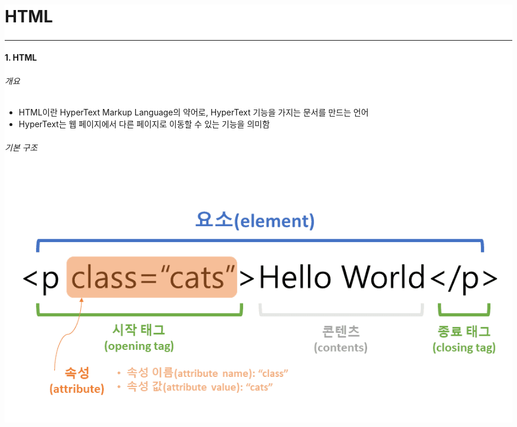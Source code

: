 # HTML

---

<link
  rel="stylesheet"
  href="https://cdnjs.cloudflare.com/ajax/libs/codemirror/6.65.7/codemirror.min.css"
/>
<link
  rel="stylesheet"
  href="https://cdnjs.cloudflare.com/ajax/libs/codemirror/6.65.7/theme/material.min.css"
/>

<script src="https://cdnjs.cloudflare.com/ajax/libs/codemirror/6.65.7/codemirror.min.js"></script>
<script
  src="https://cdnjs.cloudflare.com/ajax/libs/codemirror/6.65.7/mode/xml/xml.min.js"
  integrity="sha512-LarNmzVokUmcA7aUDtqZ6oTS+YXmUKzpGdm8DxC46A6AHu+PQiYCUlwEGWidjVYMo/QXZMFMIadZtrkfApYp/g=="
  crossorigin="anonymous"
  referrerpolicy="no-referrer"
></script>

#### 1. HTML

###### 개요

- HTML이란 HyperText Markup Language의 약어로, HyperText 기능을 가지는 문서를 만드는 언어
- HyperText는 웹 페이지에서 다른 페이지로 이동할 수 있는 기능을 의미함

###### 기본 구조

![alt text](../images/HTML-tag.png)
